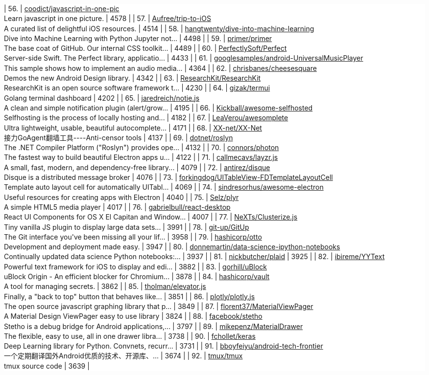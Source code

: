 | 56. | [coodict/javascript-in-one-pic](https://github.com/coodict/javascript-in-one-pic) <br/>Learn javascript in one picture. | 4578 |
| 57. | [Aufree/trip-to-iOS](https://github.com/Aufree/trip-to-iOS) <br/>A curated list of delightful iOS resources. | 4514 |
| 58. | [hangtwenty/dive-into-machine-learning](https://github.com/hangtwenty/dive-into-machine-learning) <br/>Dive into Machine Learning with Python Jupyter not... | 4498 |
| 59. | [primer/primer](https://github.com/primer/primer) <br/>The base coat of GitHub. Our internal CSS toolkit... | 4489 |
| 60. | [PerfectlySoft/Perfect](https://github.com/PerfectlySoft/Perfect) <br/>Server-side Swift. The Perfect library, applicatio... | 4433 |
| 61. | [googlesamples/android-UniversalMusicPlayer](https://github.com/googlesamples/android-UniversalMusicPlayer) <br/>This sample shows how to implement an audio media... | 4364 |
| 62. | [chrisbanes/cheesesquare](https://github.com/chrisbanes/cheesesquare) <br/>Demos the new Android Design library. | 4342 |
| 63. | [ResearchKit/ResearchKit](https://github.com/ResearchKit/ResearchKit) <br/>ResearchKit is an open source software framework t... | 4230 |
| 64. | [gizak/termui](https://github.com/gizak/termui) <br/>Golang terminal dashboard | 4202 |
| 65. | [jaredreich/notie.js](https://github.com/jaredreich/notie.js) <br/>A clean and simple notification plugin (alert/grow... | 4195 |
| 66. | [Kickball/awesome-selfhosted](https://github.com/Kickball/awesome-selfhosted) <br/>Selfhosting is the process of locally hosting and... | 4182 |
| 67. | [LeaVerou/awesomplete](https://github.com/LeaVerou/awesomplete) <br/>Ultra lightweight, usable, beautiful autocomplete... | 4171 |
| 68. | [XX-net/XX-Net](https://github.com/XX-net/XX-Net) <br/>接力GoAgent翻墙工具----Anti-censor tools | 4137 |
| 69. | [dotnet/roslyn](https://github.com/dotnet/roslyn) <br/>The .NET Compiler Platform ("Roslyn") provides ope... | 4132 |
| 70. | [connors/photon](https://github.com/connors/photon) <br/>The fastest way to build beautiful Electron apps u... | 4122 |
| 71. | [callmecavs/layzr.js](https://github.com/callmecavs/layzr.js) <br/>A small, fast, modern, and dependency-free library... | 4079 |
| 72. | [antirez/disque](https://github.com/antirez/disque) <br/>Disque is a distributed message broker | 4076 |
| 73. | [forkingdog/UITableView-FDTemplateLayoutCell](https://github.com/forkingdog/UITableView-FDTemplateLayoutCell) <br/>Template auto layout cell for automatically UITabl... | 4069 |
| 74. | [sindresorhus/awesome-electron](https://github.com/sindresorhus/awesome-electron) <br/>Useful resources for creating apps with Electron | 4040 |
| 75. | [Selz/plyr](https://github.com/Selz/plyr) <br/>A simple HTML5 media player | 4017 |
| 76. | [gabrielbull/react-desktop](https://github.com/gabrielbull/react-desktop) <br/>React UI Components for OS X El Capitan and Window... | 4007 |
| 77. | [NeXTs/Clusterize.js](https://github.com/NeXTs/Clusterize.js) <br/>Tiny vanilla JS plugin to display large data sets... | 3991 |
| 78. | [git-up/GitUp](https://github.com/git-up/GitUp) <br/>The Git interface you've been missing all your lif... | 3958 |
| 79. | [hashicorp/otto](https://github.com/hashicorp/otto) <br/>Development and deployment made easy. | 3947 |
| 80. | [donnemartin/data-science-ipython-notebooks](https://github.com/donnemartin/data-science-ipython-notebooks) <br/>Continually updated data science Python notebooks:... | 3937 |
| 81. | [nickbutcher/plaid](https://github.com/nickbutcher/plaid)  | 3925 |
| 82. | [ibireme/YYText](https://github.com/ibireme/YYText) <br/>Powerful text framework for iOS to display and edi... | 3882 |
| 83. | [gorhill/uBlock](https://github.com/gorhill/uBlock) <br/>uBlock Origin - An efficient blocker for Chromium... | 3878 |
| 84. | [hashicorp/vault](https://github.com/hashicorp/vault) <br/>A tool for managing secrets. | 3862 |
| 85. | [tholman/elevator.js](https://github.com/tholman/elevator.js) <br/>Finally, a "back to top" button that behaves like... | 3851 |
| 86. | [plotly/plotly.js](https://github.com/plotly/plotly.js) <br/>The open source javascript graphing library that p... | 3849 |
| 87. | [florent37/MaterialViewPager](https://github.com/florent37/MaterialViewPager) <br/>A Material Design ViewPager easy to use library | 3824 |
| 88. | [facebook/stetho](https://github.com/facebook/stetho) <br/>Stetho is a debug bridge for Android applications,... | 3797 |
| 89. | [mikepenz/MaterialDrawer](https://github.com/mikepenz/MaterialDrawer) <br/>The flexible, easy to use, all in one drawer libra... | 3738 |
| 90. | [fchollet/keras](https://github.com/fchollet/keras) <br/>Deep Learning library for Python. Convnets, recurr... | 3731 |
| 91. | [bboyfeiyu/android-tech-frontier](https://github.com/bboyfeiyu/android-tech-frontier) <br/>一个定期翻译国外Android优质的技术、开源库、... | 3674 |
| 92. | [tmux/tmux](https://github.com/tmux/tmux) <br/>tmux source code | 3639 |